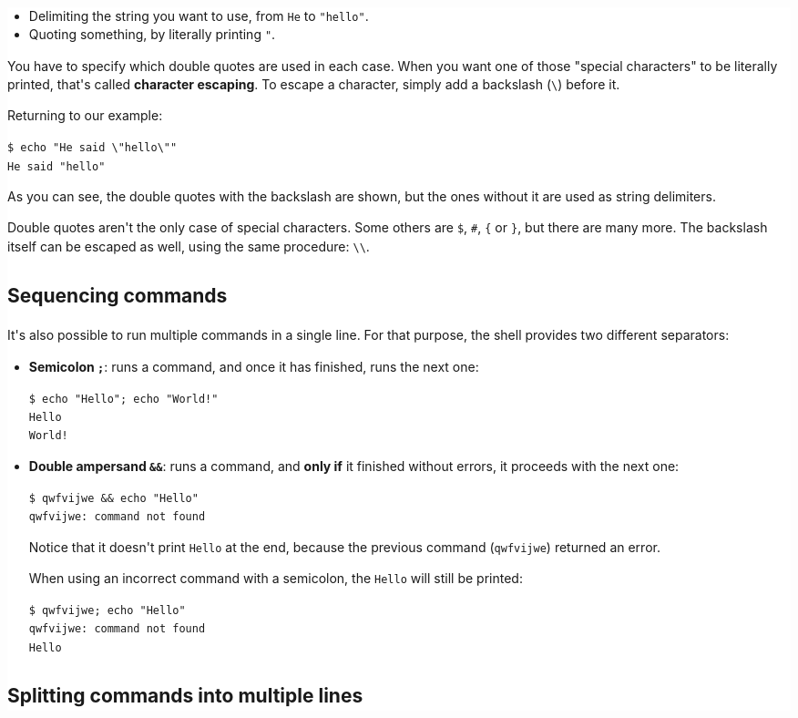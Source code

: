 - Delimiting the string you want to use, from `He` to `"hello"`.
- Quoting something, by literally printing `"`.

You have to specify which double quotes are used in each case. When you want
one of those "special characters" to be literally printed, that's called
**character escaping**. To escape a character, simply add a backslash (`\`)
before it.

Returning to our example:

```
$ echo "He said \"hello\""
He said "hello"
```

As you can see, the double quotes with the backslash are shown, but the ones
without it are used as string delimiters.

Double quotes aren't the only case of special characters. Some others are `$`,
`#`, `{` or `}`, but there are many more. The backslash itself can be escaped
as well, using the same procedure: `\\`.

## Sequencing commands

It's also possible to run multiple commands in a single line. For that purpose,
the shell provides two different separators:

- **Semicolon `;`**: runs a command, and once it has finished, runs the next
  one:

  ```
  $ echo "Hello"; echo "World!"
  Hello
  World!
  ```

- **Double ampersand `&&`**: runs a command, and **only if** it finished
  without errors, it proceeds with the next one:

  ```
  $ qwfvijwe && echo "Hello"
  qwfvijwe: command not found
  ```

  Notice that it doesn't print `Hello` at the end, because the previous
  command (`qwfvijwe`) returned an error.

  When using an incorrect command with a semicolon, the `Hello` will still
  be printed:

  ```
  $ qwfvijwe; echo "Hello"
  qwfvijwe: command not found
  Hello
  ```

## Splitting commands into multiple lines
